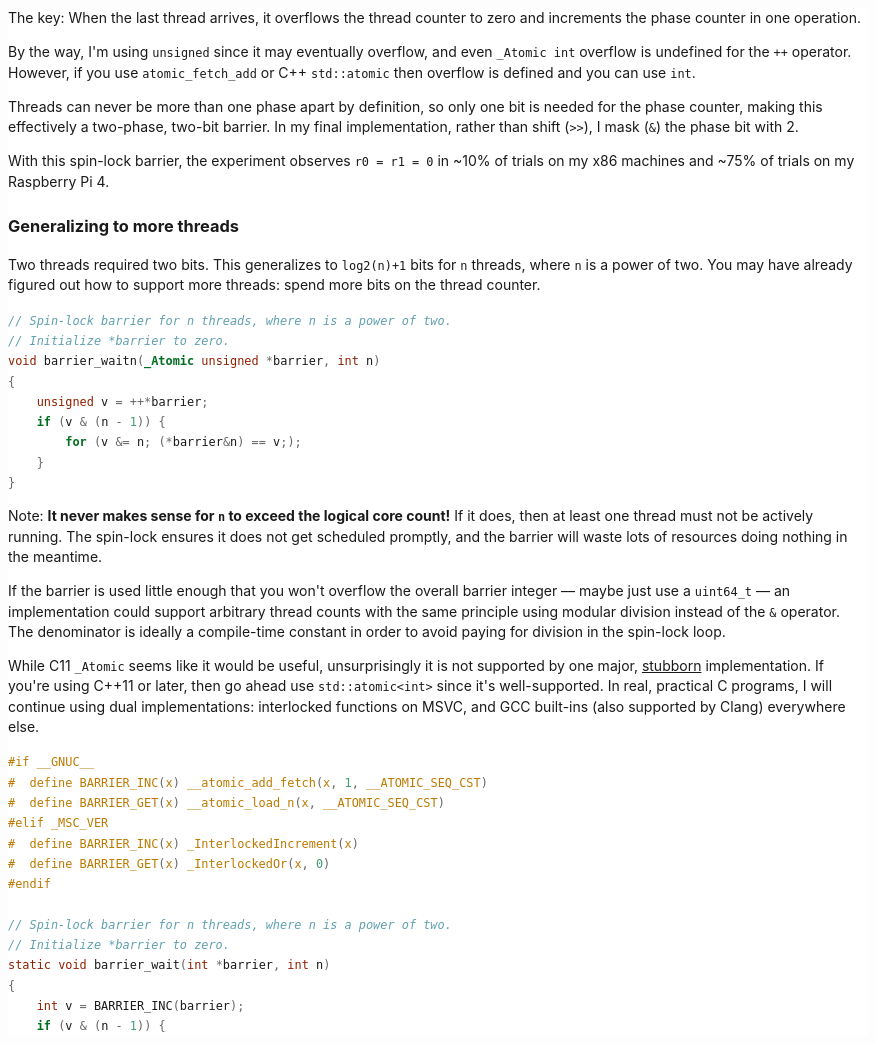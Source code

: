 The key: When the last thread arrives, it overflows the thread counter to
zero and increments the phase counter in one operation.

By the way, I'm using `unsigned` since it may eventually overflow, and
even `_Atomic int` overflow is undefined for the `++` operator. However,
if you use `atomic_fetch_add` or C++ `std::atomic` then overflow is
defined and you can use `int`.

Threads can never be more than one phase apart by definition, so only one
bit is needed for the phase counter, making this effectively a two-phase,
two-bit barrier. In my final implementation, rather than shift (`>>`), I
mask (`&`) the phase bit with 2.

With this spin-lock barrier, the experiment observes `r0 = r1 = 0` in ~10%
of trials on my x86 machines and ~75% of trials on my Raspberry Pi 4.

### Generalizing to more threads

Two threads required two bits. This generalizes to `log2(n)+1` bits for
`n` threads, where `n` is a power of two. You may have already figured out
how to support more threads: spend more bits on the thread counter.

```c
// Spin-lock barrier for n threads, where n is a power of two.
// Initialize *barrier to zero.
void barrier_waitn(_Atomic unsigned *barrier, int n)
{
    unsigned v = ++*barrier;
    if (v & (n - 1)) {
        for (v &= n; (*barrier&n) == v;);
    }
}
```

Note: **It never makes sense for `n` to exceed the logical core count!**
If it does, then at least one thread must not be actively running. The
spin-lock ensures it does not get scheduled promptly, and the barrier will
waste lots of resources doing nothing in the meantime.

If the barrier is used little enough that you won't overflow the overall
barrier integer — maybe just use a `uint64_t` — an implementation could
support arbitrary thread counts with the same principle using modular
division instead of the `&` operator. The denominator is ideally a
compile-time constant in order to avoid paying for division in the
spin-lock loop.

While C11 `_Atomic` seems like it would be useful, unsurprisingly it is
not supported by one major, [stubborn][sane] implementation. If you're
using C++11 or later, then go ahead use `std::atomic<int>` since it's
well-supported. In real, practical C programs, I will continue using dual
implementations: interlocked functions on MSVC, and GCC built-ins (also
supported by Clang) everywhere else.

```c
#if __GNUC__
#  define BARRIER_INC(x) __atomic_add_fetch(x, 1, __ATOMIC_SEQ_CST)
#  define BARRIER_GET(x) __atomic_load_n(x, __ATOMIC_SEQ_CST)
#elif _MSC_VER
#  define BARRIER_INC(x) _InterlockedIncrement(x)
#  define BARRIER_GET(x) _InterlockedOr(x, 0)
#endif

// Spin-lock barrier for n threads, where n is a power of two.
// Initialize *barrier to zero.
static void barrier_wait(int *barrier, int n)
{
    int v = BARRIER_INC(barrier);
    if (v & (n - 1)) {
```

[act]: https://preshing.com/20120515/memory-reordering-caught-in-the-act/
[bug]: https://web.archive.org/web/20151109230817/https://stackoverflow.com/questions/33598686/spinning-thread-barrier-using-atomic-builtins
[coop]: https://gist.github.com/skeeto/bdb5a0d2aa36b68b6f66ca39989e1444
[ctx]: https://vimeo.com/644068002
[gist]: https://gist.github.com/skeeto/c63b9ddf2c599eeca86356325b93f3a7
[hn]: https://news.ycombinator.com/item?id=30671979
[mm]: https://research.swtch.com/hwmm
[pthr]: https://pubs.opengroup.org/onlinepubs/9699919799/functions/pthread_barrier_wait.html
[sane]: /blog/2021/12/30/
[w64]: /blog/2020/05/15/